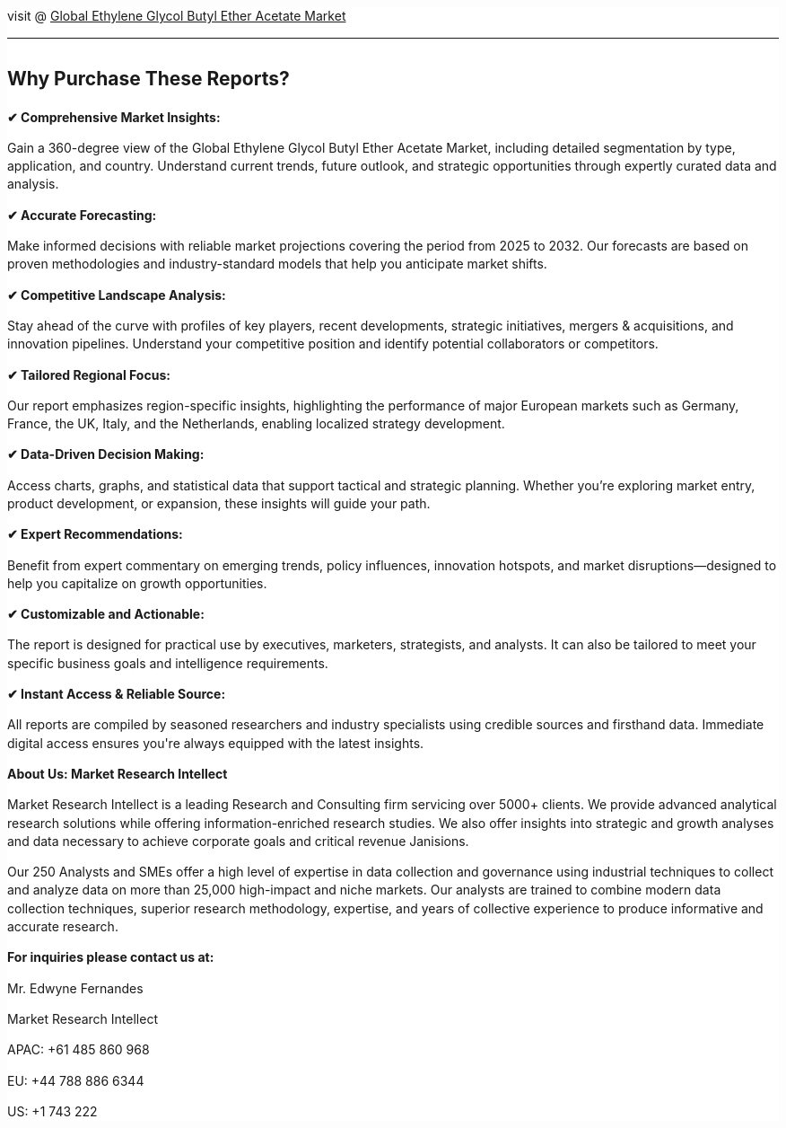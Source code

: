 visit&nbsp;@</strong>&nbsp;</span><span class="font-[700]"><a href="https://www.marketresearchintellect.com/product/global-ethylene-glycol-butyl-ether-acetate-market/?utm_source=Linkedin&utm_medium=019" target="_blank" data-tracking-control-name="article-ssr-frontend-pulse_little-text-block" data-tracking-will-navigate="" data-test-link="">Global Ethylene Glycol Butyl Ether Acetate Market</a></span></p></blockquote><hr /><h2>Why Purchase These Reports?</h2><p><strong>✔ Comprehensive Market Insights:</strong></p><p>Gain a 360-degree view of the Global Ethylene Glycol Butyl Ether Acetate Market, including detailed segmentation by type, application, and country. Understand current trends, future outlook, and strategic opportunities through expertly curated data and analysis.</p><p><strong>✔ Accurate Forecasting:</strong></p><p>Make informed decisions with reliable market projections covering the period from 2025 to 2032. Our forecasts are based on proven methodologies and industry-standard models that help you anticipate market shifts.</p><p><strong>✔ Competitive Landscape Analysis:</strong></p><p>Stay ahead of the curve with profiles of key players, recent developments, strategic initiatives, mergers &amp; acquisitions, and innovation pipelines. Understand your competitive position and identify potential collaborators or competitors.</p><p><strong>✔ Tailored Regional Focus:</strong></p><p>Our report emphasizes region-specific insights, highlighting the performance of major European markets such as Germany, France, the UK, Italy, and the Netherlands, enabling localized strategy development.</p><p><strong>✔ Data-Driven Decision Making:</strong></p><p>Access charts, graphs, and statistical data that support tactical and strategic planning. Whether you&rsquo;re exploring market entry, product development, or expansion, these insights will guide your path.</p><p><strong>✔ Expert Recommendations:</strong></p><p>Benefit from expert commentary on emerging trends, policy influences, innovation hotspots, and market disruptions&mdash;designed to help you capitalize on growth opportunities.</p><p><strong>✔ Customizable and Actionable:</strong></p><p>The report is designed for practical use by executives, marketers, strategists, and analysts. It can also be tailored to meet your specific business goals and intelligence requirements.</p><p><strong>✔ Instant Access &amp; Reliable Source:</strong></p><p>All reports are compiled by seasoned researchers and industry specialists using credible sources and firsthand data. Immediate digital access ensures you're always equipped with the latest insights.</p><p><strong><span class="font-[700]">About Us: Market Research Intellect</span></strong></p><p><span class="">Market Research Intellect is a leading Research and Consulting firm servicing over 5000+ clients. We provide advanced analytical research solutions while offering information-enriched research studies.&nbsp;</span>We also offer insights into strategic and growth analyses and data necessary to achieve corporate goals and critical revenue Janisions.</p><p><span class="">Our 250 Analysts and SMEs offer a high level of expertise in data collection and governance using industrial techniques to collect and analyze data on more than 25,000 high-impact and niche markets. Our analysts are trained to combine modern data collection techniques, superior research methodology, expertise, and years of collective experience to produce informative and accurate research.</span></p><p><strong>For inquiries please contact us at:</strong></p><p>Mr. Edwyne Fernandes</p><p>Market Research Intellect</p><p>APAC: +61 485 860 968</p><p>EU: +44 788 886 6344</p><p>US: +1 743 222
